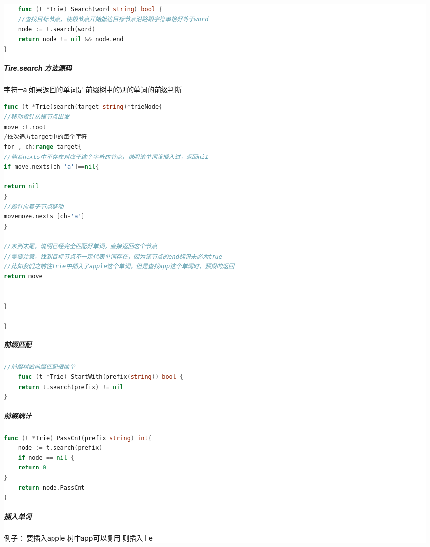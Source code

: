 
```go
    func (t *Trie) Search(word string) bool {
    //查找目标节点，使根节点开始抵达目标节点沿路跟字符串恰好等于word
    node := t.search(word)
    return node != nil && node.end
}
```
##### Tire.search 方法源码


字符➖a
如果返回的单词是 前缀树中的别的单词的前缀判断
```go
func (t *Trie)search(target string)*trieNode{
//移动指针从根节点出发
move :t.root
/依次追历target中的每个字符
for_, ch:range target{
//倘若nexts中不存在对应于这个字符的节点，说明该单词没插入过，返回ni1
if move.nexts[ch-'a']==nil{

return nil
}
//指针向着子节点移动
movemove.nexts [ch-'a']
}

//来到末尾，说明已经完全匹配好单词，直接返回这个节点
//需要注意，找到目标节点不一定代表单词存在，因为该节点的end标识未必为true
//比如我们之前往trie中插入了apple这个单词，但是查找app这个单词时，预期的返回
return move


}

}

```

##### 前缀匹配
```go
//前缀树做前缀匹配很简单
    func (t *Trie) StartWith(prefix(string)) bool {
    return t.search(prefix) != nil
}
```
##### 前缀统计
```go
func (t *Trie) PassCnt(prefix string) int{
    node := t.search(prefix)
    if node == nil {
    return 0  
}
    return node.PassCnt
}


```
##### 插入单词
例子： 要插入apple 树中app可以复用 
    则插入 l e
